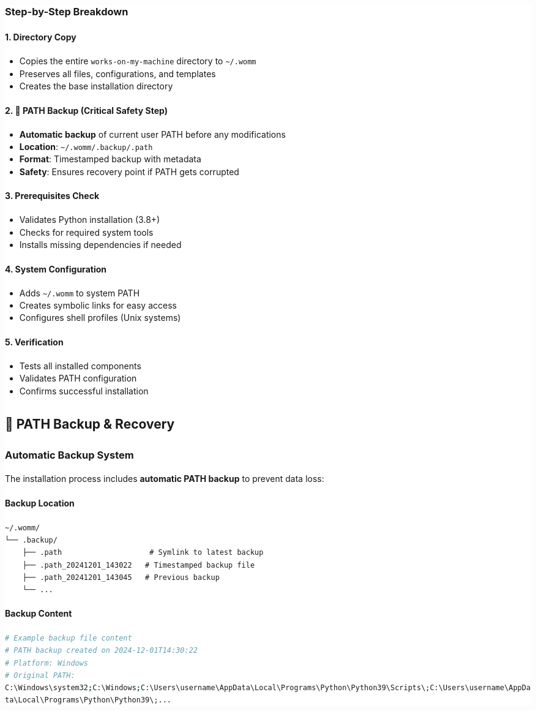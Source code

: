 ### Step-by-Step Breakdown

#### 1. **Directory Copy**
- Copies the entire `works-on-my-machine` directory to `~/.womm`
- Preserves all files, configurations, and templates
- Creates the base installation directory

#### 2. **🔐 PATH Backup (Critical Safety Step)**
- **Automatic backup** of current user PATH before any modifications
- **Location**: `~/.womm/.backup/.path`
- **Format**: Timestamped backup with metadata
- **Safety**: Ensures recovery point if PATH gets corrupted

#### 3. **Prerequisites Check**
- Validates Python installation (3.8+)
- Checks for required system tools
- Installs missing dependencies if needed

#### 4. **System Configuration**
- Adds `~/.womm` to system PATH
- Creates symbolic links for easy access
- Configures shell profiles (Unix systems)

#### 5. **Verification**
- Tests all installed components
- Validates PATH configuration
- Confirms successful installation

## 🔐 PATH Backup & Recovery

### Automatic Backup System

The installation process includes **automatic PATH backup** to prevent data loss:

#### Backup Location
```
~/.womm/
└── .backup/
    ├── .path                    # Symlink to latest backup
    ├── .path_20241201_143022   # Timestamped backup file
    ├── .path_20241201_143045   # Previous backup
    └── ...
```

#### Backup Content
```bash
# Example backup file content
# PATH backup created on 2024-12-01T14:30:22
# Platform: Windows
# Original PATH:
C:\Windows\system32;C:\Windows;C:\Users\username\AppData\Local\Programs\Python\Python39\Scripts\;C:\Users\username\AppData\Local\Programs\Python\Python39\;...
```
